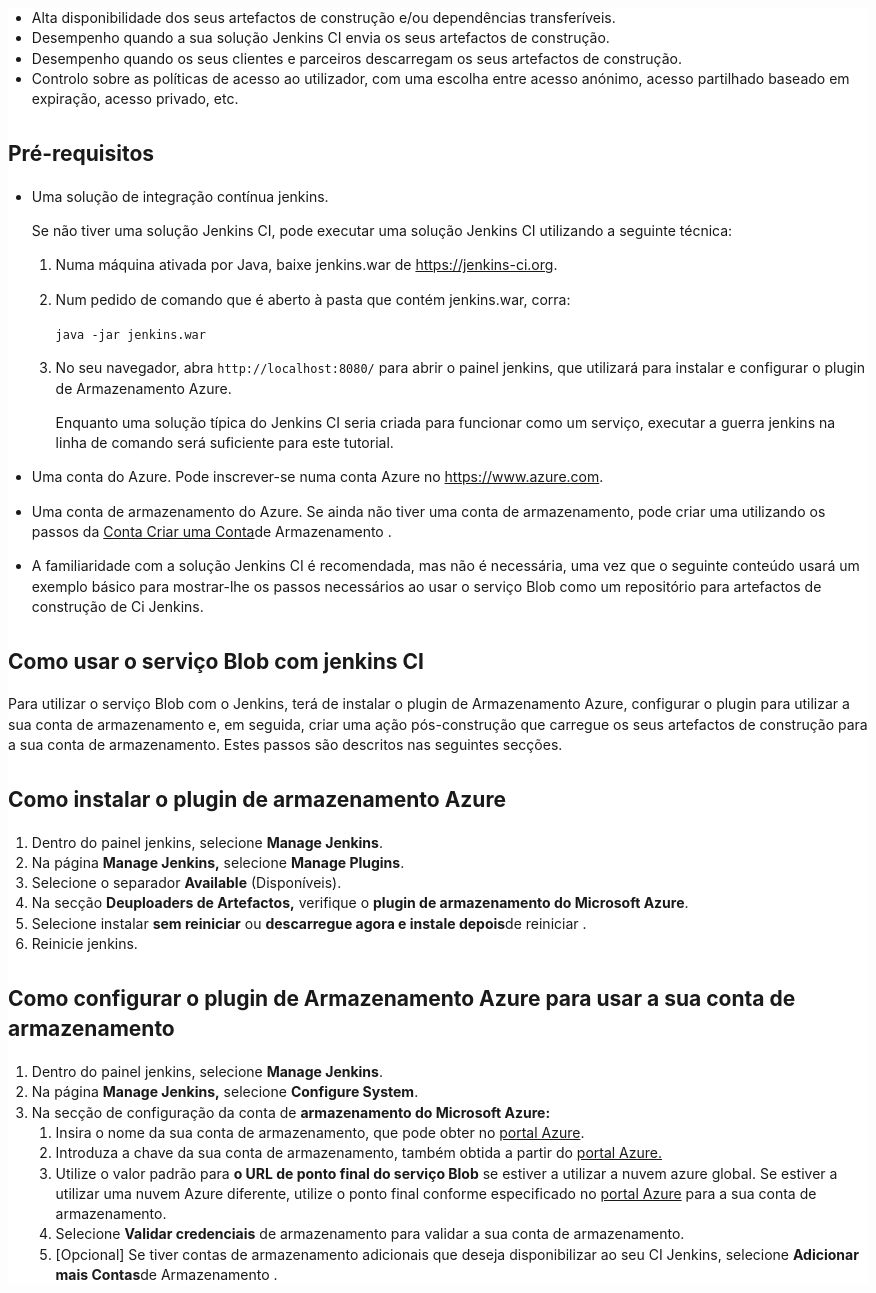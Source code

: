 * Alta disponibilidade dos seus artefactos de construção e/ou dependências transferíveis.
* Desempenho quando a sua solução Jenkins CI envia os seus artefactos de construção.
* Desempenho quando os seus clientes e parceiros descarregam os seus artefactos de construção.
* Controlo sobre as políticas de acesso ao utilizador, com uma escolha entre acesso anónimo, acesso partilhado baseado em expiração, acesso privado, etc.

## <a name="prerequisites"></a>Pré-requisitos

* Uma solução de integração contínua jenkins.
  
    Se não tiver uma solução Jenkins CI, pode executar uma solução Jenkins CI utilizando a seguinte técnica:
  
  1. Numa máquina ativada por Java, baixe jenkins.war de <https://jenkins-ci.org>.
  2. Num pedido de comando que é aberto à pasta que contém jenkins.war, corra:
     
      `java -jar jenkins.war`

  3. No seu navegador, abra `http://localhost:8080/` para abrir o painel jenkins, que utilizará para instalar e configurar o plugin de Armazenamento Azure.
     
      Enquanto uma solução típica do Jenkins CI seria criada para funcionar como um serviço, executar a guerra jenkins na linha de comando será suficiente para este tutorial.
* Uma conta do Azure. Pode inscrever-se numa conta Azure no <https://www.azure.com>.
* Uma conta de armazenamento do Azure. Se ainda não tiver uma conta de armazenamento, pode criar uma utilizando os passos da [Conta Criar uma Conta](../storage/common/storage-account-create.md)de Armazenamento .
* A familiaridade com a solução Jenkins CI é recomendada, mas não é necessária, uma vez que o seguinte conteúdo usará um exemplo básico para mostrar-lhe os passos necessários ao usar o serviço Blob como um repositório para artefactos de construção de Ci Jenkins.

## <a name="how-to-use-the-blob-service-with-jenkins-ci"></a>Como usar o serviço Blob com jenkins CI
Para utilizar o serviço Blob com o Jenkins, terá de instalar o plugin de Armazenamento Azure, configurar o plugin para utilizar a sua conta de armazenamento e, em seguida, criar uma ação pós-construção que carregue os seus artefactos de construção para a sua conta de armazenamento. Estes passos são descritos nas seguintes secções.

## <a name="how-to-install-the-azure-storage-plugin"></a>Como instalar o plugin de armazenamento Azure
1. Dentro do painel jenkins, selecione **Manage Jenkins**.
2. Na página **Manage Jenkins,** selecione **Manage Plugins**.
3. Selecione o separador **Available** (Disponíveis).
4. Na secção **Deuploaders de Artefactos,** verifique o **plugin de armazenamento do Microsoft Azure**.
5. Selecione instalar **sem reiniciar** ou **descarregue agora e instale depois**de reiniciar .
6. Reinicie jenkins.

## <a name="how-to-configure-the-azure-storage-plugin-to-use-your-storage-account"></a>Como configurar o plugin de Armazenamento Azure para usar a sua conta de armazenamento
1. Dentro do painel jenkins, selecione **Manage Jenkins**.
2. Na página **Manage Jenkins,** selecione **Configure System**.
3. Na secção de configuração da conta de **armazenamento do Microsoft Azure:**
   1. Insira o nome da sua conta de armazenamento, que pode obter no [portal Azure](https://portal.azure.com).
   2. Introduza a chave da sua conta de armazenamento, também obtida a partir do [portal Azure.](https://portal.azure.com)
   3. Utilize o valor padrão para **o URL de ponto final do serviço Blob** se estiver a utilizar a nuvem azure global. Se estiver a utilizar uma nuvem Azure diferente, utilize o ponto final conforme especificado no [portal Azure](https://portal.azure.com) para a sua conta de armazenamento. 
   4. Selecione **Validar credenciais** de armazenamento para validar a sua conta de armazenamento. 
   5. [Opcional] Se tiver contas de armazenamento adicionais que deseja disponibilizar ao seu CI Jenkins, selecione **Adicionar mais Contas**de Armazenamento .